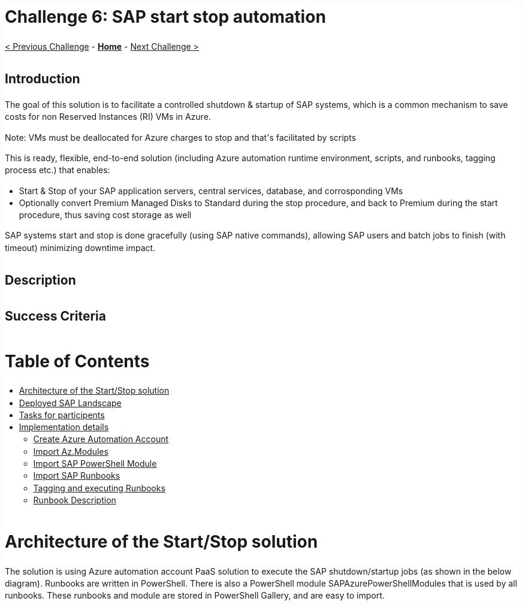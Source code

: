 # Challenge 6: SAP start stop automation

[< Previous Challenge](./05-scaling.md) - **[Home](../README.md)** - [Next Challenge >](./07-updaterollback.md)

## Introduction

The goal of this solution is to facilitate a controlled shutdown & startup of SAP systems, which is a common mechanism to save costs for non Reserved Instances (RI) VMs in Azure.

Note: VMs must be deallocated for Azure charges to stop and that's facilitated by scripts

This is ready, flexible, end-to-end solution (including Azure automation runtime environment, scripts, and runbooks, tagging process etc.) that enables:

- Start & Stop of your SAP application servers, central services, database, and corrosponding VMs
- Optionally convert Premium Managed Disks to Standard during the stop procedure, and back to Premium during the start procedure, thus saving cost storage as well  

SAP systems start and stop is done gracefully (using SAP native commands), allowing SAP users and batch jobs to finish (with timeout) minimizing downtime impact.  

## Description



## Success Criteria



# Table of Contents

- [Architecture of the Start/Stop solution](#architecture-of-the-start-stop-solution)
- [Deployed SAP Landscape](#deployed-sap-landscape)
- [Tasks for participents](#tasks-for-participents)
- [Implementation details](#implementation-details)
  * [Create Azure Automation Account](#--create-azure-automation-account--)
  * [Import Az.Modules](#--import-azmodules--)
  * [Import SAP PowerShell Module](#--import-sap-powershell-module--)
  * [Import SAP Runbooks](#--import-sap-runbooks--)
  * [Tagging and executing Runbooks](#tagging-and-executing-runbooks)
  * [Runbook Description](#runbook-description)

# Architecture of the Start/Stop solution 

The solution is using Azure automation account PaaS solution to execute the SAP shutdown/startup jobs (as shown in the below diagram).
Runbooks are written in PowerShell. There is also a PowerShell module SAPAzurePowerShellModules that is used by all runbooks. These runbooks and module are stored in PowerShell Gallery, and are easy to import. 
